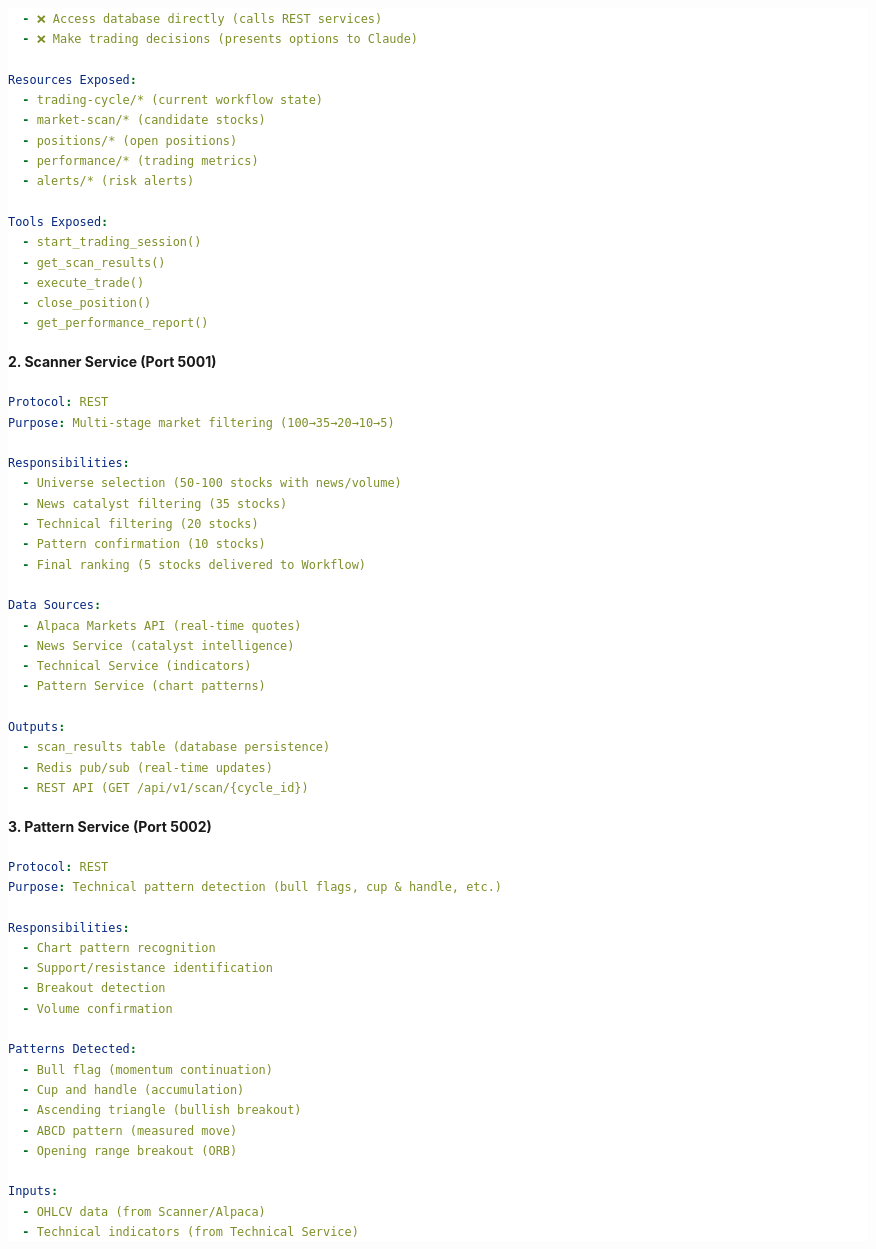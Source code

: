 ```yaml
  - ❌ Access database directly (calls REST services)
  - ❌ Make trading decisions (presents options to Claude)

Resources Exposed:
  - trading-cycle/* (current workflow state)
  - market-scan/* (candidate stocks)
  - positions/* (open positions)
  - performance/* (trading metrics)
  - alerts/* (risk alerts)

Tools Exposed:
  - start_trading_session()
  - get_scan_results()
  - execute_trade()
  - close_position()
  - get_performance_report()
```

#### **2. Scanner Service (Port 5001)**
```yaml
Protocol: REST
Purpose: Multi-stage market filtering (100→35→20→10→5)

Responsibilities:
  - Universe selection (50-100 stocks with news/volume)
  - News catalyst filtering (35 stocks)
  - Technical filtering (20 stocks)
  - Pattern confirmation (10 stocks)
  - Final ranking (5 stocks delivered to Workflow)
  
Data Sources:
  - Alpaca Markets API (real-time quotes)
  - News Service (catalyst intelligence)
  - Technical Service (indicators)
  - Pattern Service (chart patterns)

Outputs:
  - scan_results table (database persistence)
  - Redis pub/sub (real-time updates)
  - REST API (GET /api/v1/scan/{cycle_id})
```

#### **3. Pattern Service (Port 5002)**
```yaml
Protocol: REST
Purpose: Technical pattern detection (bull flags, cup & handle, etc.)

Responsibilities:
  - Chart pattern recognition
  - Support/resistance identification
  - Breakout detection
  - Volume confirmation
  
Patterns Detected:
  - Bull flag (momentum continuation)
  - Cup and handle (accumulation)
  - Ascending triangle (bullish breakout)
  - ABCD pattern (measured move)
  - Opening range breakout (ORB)

Inputs:
  - OHLCV data (from Scanner/Alpaca)
  - Technical indicators (from Technical Service)

```